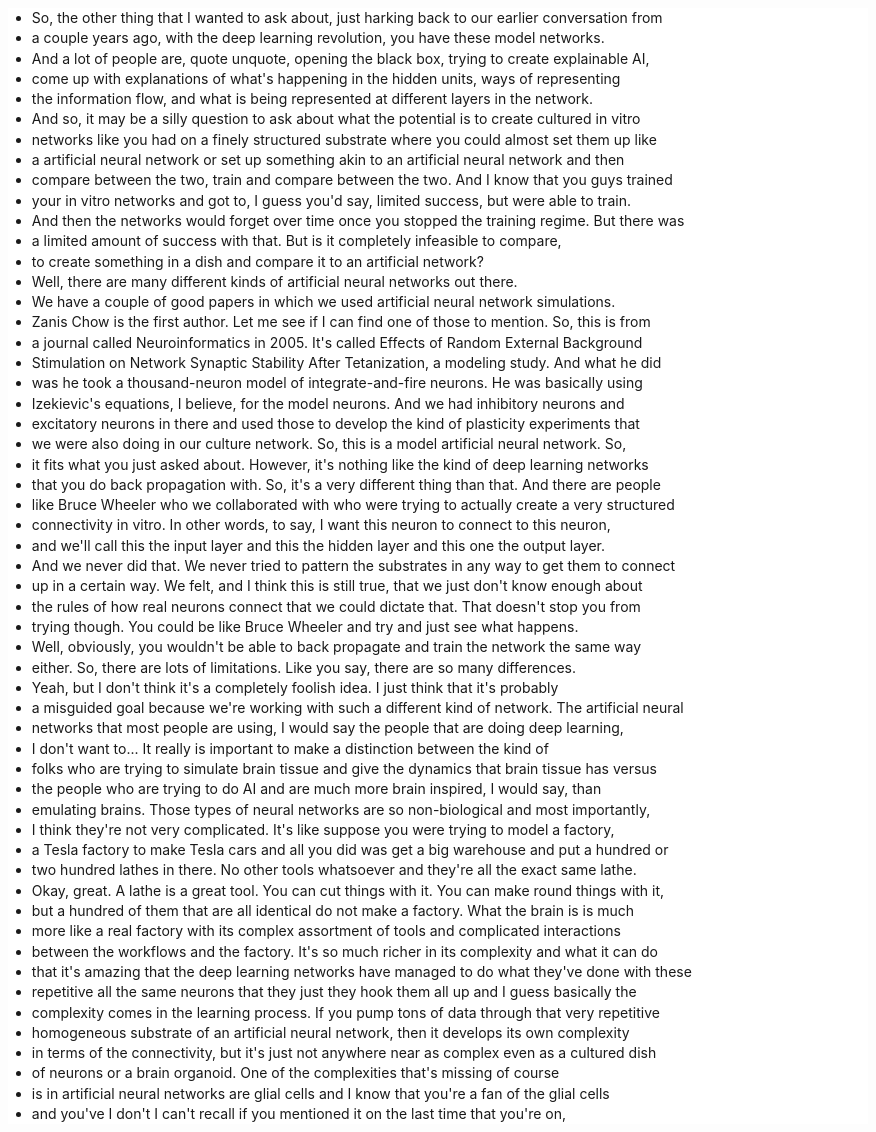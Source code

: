 *  So, the other thing that I wanted to ask about, just harking back to our earlier conversation from
*  a couple years ago, with the deep learning revolution, you have these model networks.
*  And a lot of people are, quote unquote, opening the black box, trying to create explainable AI,
*  come up with explanations of what's happening in the hidden units, ways of representing
*  the information flow, and what is being represented at different layers in the network.
*  And so, it may be a silly question to ask about what the potential is to create cultured in vitro
*  networks like you had on a finely structured substrate where you could almost set them up like
*  a artificial neural network or set up something akin to an artificial neural network and then
*  compare between the two, train and compare between the two. And I know that you guys trained
*  your in vitro networks and got to, I guess you'd say, limited success, but were able to train.
*  And then the networks would forget over time once you stopped the training regime. But there was
*  a limited amount of success with that. But is it completely infeasible to compare,
*  to create something in a dish and compare it to an artificial network?
*  Well, there are many different kinds of artificial neural networks out there.
*  We have a couple of good papers in which we used artificial neural network simulations.
*  Zanis Chow is the first author. Let me see if I can find one of those to mention. So, this is from
*  a journal called Neuroinformatics in 2005. It's called Effects of Random External Background
*  Stimulation on Network Synaptic Stability After Tetanization, a modeling study. And what he did
*  was he took a thousand-neuron model of integrate-and-fire neurons. He was basically using
*  Izekievic's equations, I believe, for the model neurons. And we had inhibitory neurons and
*  excitatory neurons in there and used those to develop the kind of plasticity experiments that
*  we were also doing in our culture network. So, this is a model artificial neural network. So,
*  it fits what you just asked about. However, it's nothing like the kind of deep learning networks
*  that you do back propagation with. So, it's a very different thing than that. And there are people
*  like Bruce Wheeler who we collaborated with who were trying to actually create a very structured
*  connectivity in vitro. In other words, to say, I want this neuron to connect to this neuron,
*  and we'll call this the input layer and this the hidden layer and this one the output layer.
*  And we never did that. We never tried to pattern the substrates in any way to get them to connect
*  up in a certain way. We felt, and I think this is still true, that we just don't know enough about
*  the rules of how real neurons connect that we could dictate that. That doesn't stop you from
*  trying though. You could be like Bruce Wheeler and try and just see what happens.
*  Well, obviously, you wouldn't be able to back propagate and train the network the same way
*  either. So, there are lots of limitations. Like you say, there are so many differences.
*  Yeah, but I don't think it's a completely foolish idea. I just think that it's probably
*  a misguided goal because we're working with such a different kind of network. The artificial neural
*  networks that most people are using, I would say the people that are doing deep learning,
*  I don't want to... It really is important to make a distinction between the kind of
*  folks who are trying to simulate brain tissue and give the dynamics that brain tissue has versus
*  the people who are trying to do AI and are much more brain inspired, I would say, than
*  emulating brains. Those types of neural networks are so non-biological and most importantly,
*  I think they're not very complicated. It's like suppose you were trying to model a factory,
*  a Tesla factory to make Tesla cars and all you did was get a big warehouse and put a hundred or
*  two hundred lathes in there. No other tools whatsoever and they're all the exact same lathe.
*  Okay, great. A lathe is a great tool. You can cut things with it. You can make round things with it,
*  but a hundred of them that are all identical do not make a factory. What the brain is is much
*  more like a real factory with its complex assortment of tools and complicated interactions
*  between the workflows and the factory. It's so much richer in its complexity and what it can do
*  that it's amazing that the deep learning networks have managed to do what they've done with these
*  repetitive all the same neurons that they just they hook them all up and I guess basically the
*  complexity comes in the learning process. If you pump tons of data through that very repetitive
*  homogeneous substrate of an artificial neural network, then it develops its own complexity
*  in terms of the connectivity, but it's just not anywhere near as complex even as a cultured dish
*  of neurons or a brain organoid. One of the complexities that's missing of course
*  is in artificial neural networks are glial cells and I know that you're a fan of the glial cells
*  and you've I don't I can't recall if you mentioned it on the last time that you're on,